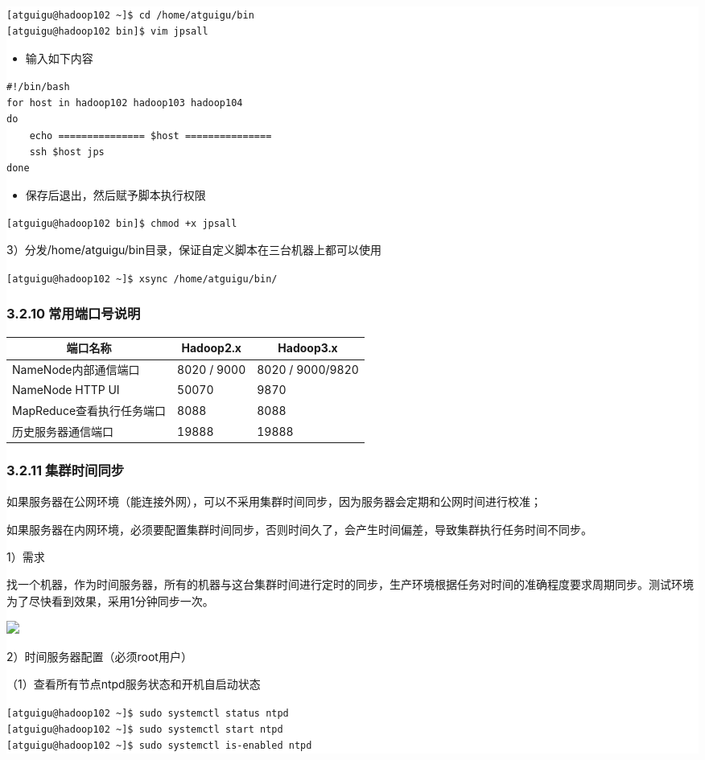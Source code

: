 ```shell
[atguigu@hadoop102 ~]$ cd /home/atguigu/bin
[atguigu@hadoop102 bin]$ vim jpsall
```

- 输入如下内容

```shell
#!/bin/bash
for host in hadoop102 hadoop103 hadoop104
do
    echo =============== $host ===============
    ssh $host jps 
done
```

- 保存后退出，然后赋予脚本执行权限

```shell
[atguigu@hadoop102 bin]$ chmod +x jpsall
```

3）分发/home/atguigu/bin目录，保证自定义脚本在三台机器上都可以使用

```shell
[atguigu@hadoop102 ~]$ xsync /home/atguigu/bin/
```

###  3.2.10 常用端口号说明

|端口名称|Hadoop2.x|Hadoop3.x|
| - | - | - |
|NameNode内部通信端口|8020 / 9000|8020 / 9000/9820|
|NameNode HTTP UI|50070|9870|
|MapReduce查看执行任务端口|8088|8088|
|历史服务器通信端口|19888|19888|

###  3.2.11 集群时间同步

如果服务器在公网环境（能连接外网），可以不采用集群时间同步，因为服务器会定期和公网时间进行校准；

如果服务器在内网环境，必须要配置集群时间同步，否则时间久了，会产生时间偏差，导致集群执行任务时间不同步。

1）需求

找一个机器，作为时间服务器，所有的机器与这台集群时间进行定时的同步，生产环境根据任务对时间的准确程度要求周期同步。测试环境为了尽快看到效果，采用1分钟同步一次。

![](https://lhplanet-1316168555.cos.ap-beijing.myqcloud.com/obsidian/20231119020126.png)

2）时间服务器配置（必须root用户）

（1）查看所有节点ntpd服务状态和开机自启动状态

```shell
[atguigu@hadoop102 ~]$ sudo systemctl status ntpd
[atguigu@hadoop102 ~]$ sudo systemctl start ntpd
[atguigu@hadoop102 ~]$ sudo systemctl is-enabled ntpd
```
